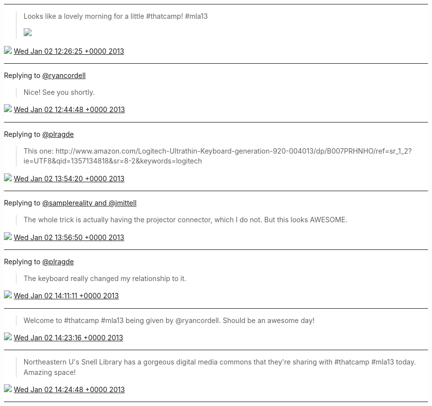 ----

> Looks like a lovely morning for a little \#thatcamp\! \#mla13 
> 
> ![](286448358015504385-A_mrQ5JCEAEaW4x.jpg)

<img src="../../media/tweet.ico" width="12" /> [Wed Jan 02 12:26:25 +0000 2013](https://twitter.com/kfitz/status/286448358015504385)

----

Replying to [@ryancordell](https://twitter.com/ryancordell/status/286450763679551488)

> Nice\! See you shortly\.

<img src="../../media/tweet.ico" width="12" /> [Wed Jan 02 12:44:48 +0000 2013](https://twitter.com/kfitz/status/286452984123109376)

----

Replying to [@plragde](https://twitter.com/plragde/status/286462157246316544)

> This one: http://www\.amazon\.com/Logitech\-Ultrathin\-Keyboard\-generation\-920\-004013/dp/B007PRHNHO/ref\=sr\_1\_2?ie\=UTF8&qid\=1357134818&sr\=8\-2&keywords\=logitech

<img src="../../media/tweet.ico" width="12" /> [Wed Jan 02 13:54:20 +0000 2013](https://twitter.com/kfitz/status/286470484734910464)

----

Replying to [@samplereality and @jmittell](https://twitter.com/samplereality/status/286465412235943936)

> The whole trick is actually having the projector connector, which I do not\. But this looks AWESOME\.

<img src="../../media/tweet.ico" width="12" /> [Wed Jan 02 13:56:50 +0000 2013](https://twitter.com/kfitz/status/286471112899035136)

----

Replying to [@plragde](https://twitter.com/plragde/status/286474408023961600)

> The keyboard really changed my relationship to it\.

<img src="../../media/tweet.ico" width="12" /> [Wed Jan 02 14:11:11 +0000 2013](https://twitter.com/kfitz/status/286474726250008576)

----

> Welcome to \#thatcamp \#mla13 being given by @ryancordell\. Should be an awesome day\!

<img src="../../media/tweet.ico" width="12" /> [Wed Jan 02 14:23:16 +0000 2013](https://twitter.com/kfitz/status/286477767162339328)

----

> Northeastern U's Snell Library has a gorgeous digital media commons that they're sharing with \#thatcamp \#mla13 today\. Amazing space\!

<img src="../../media/tweet.ico" width="12" /> [Wed Jan 02 14:24:48 +0000 2013](https://twitter.com/kfitz/status/286478149783523328)

----
